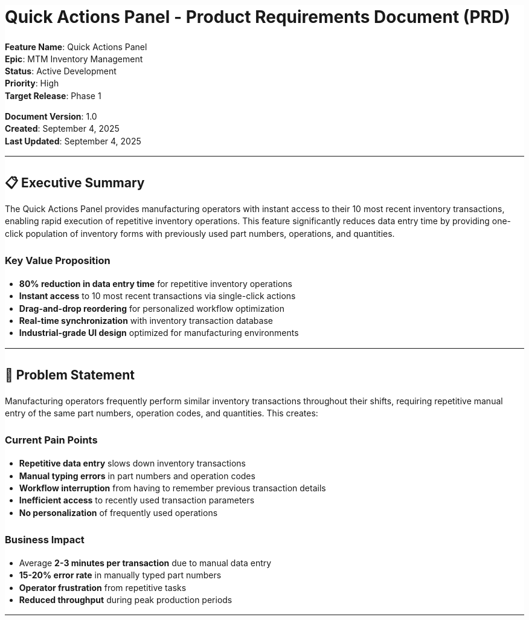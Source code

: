 # Quick Actions Panel - Product Requirements Document (PRD)

**Feature Name**: Quick Actions Panel  
**Epic**: MTM Inventory Management  
**Status**: Active Development  
**Priority**: High  
**Target Release**: Phase 1  

**Document Version**: 1.0  
**Created**: September 4, 2025  
**Last Updated**: September 4, 2025  

---

## 📋 Executive Summary

The Quick Actions Panel provides manufacturing operators with instant access to their 10 most recent inventory transactions, enabling rapid execution of repetitive inventory operations. This feature significantly reduces data entry time by providing one-click population of inventory forms with previously used part numbers, operations, and quantities.

### Key Value Proposition
- **80% reduction in data entry time** for repetitive inventory operations
- **Instant access** to 10 most recent transactions via single-click actions  
- **Drag-and-drop reordering** for personalized workflow optimization
- **Real-time synchronization** with inventory transaction database
- **Industrial-grade UI design** optimized for manufacturing environments

---

## 🎯 Problem Statement

Manufacturing operators frequently perform similar inventory transactions throughout their shifts, requiring repetitive manual entry of the same part numbers, operation codes, and quantities. This creates:

### Current Pain Points
- **Repetitive data entry** slows down inventory transactions
- **Manual typing errors** in part numbers and operation codes
- **Workflow interruption** from having to remember previous transaction details
- **Inefficient access** to recently used transaction parameters
- **No personalization** of frequently used operations

### Business Impact
- Average **2-3 minutes per transaction** due to manual data entry
- **15-20% error rate** in manually typed part numbers
- **Operator frustration** from repetitive tasks
- **Reduced throughput** during peak production periods

---
